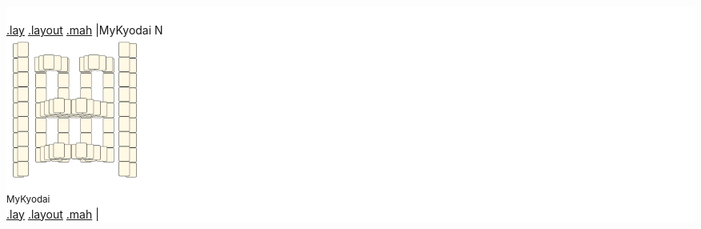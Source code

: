 <br>[.lay](./mykyodai_m.lay)  [.layout](./mykyodai_m.layout)  [.mah](./mykyodai_m.mah) |MyKyodai N<br><img src="./mykyodai_n.svg" height="180" width="175"><br> <sub>MyKyodai</sub> <br>[.lay](./mykyodai_n.lay)  [.layout](./mykyodai_n.layout)  [.mah](./mykyodai_n.mah) |